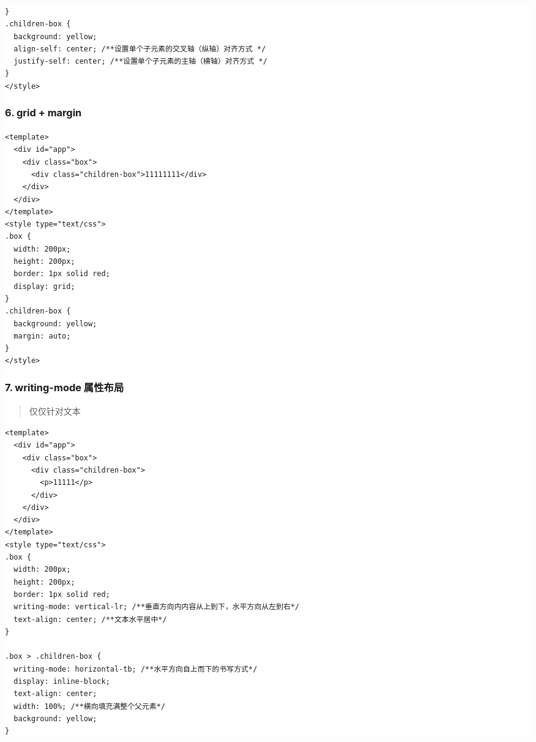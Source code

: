 ```vue
}
.children-box {
  background: yellow;
  align-self: center; /**设置单个子元素的交叉轴（纵轴）对齐方式 */
  justify-self: center; /**设置单个子元素的主轴（横轴）对齐方式 */
}
</style>
```

### 6. grid + margin

```vue
<template>
  <div id="app">
    <div class="box">
      <div class="children-box">11111111</div>
    </div>
  </div>
</template>
<style type="text/css">
.box {
  width: 200px;
  height: 200px;
  border: 1px solid red;
  display: grid;
}
.children-box {
  background: yellow;
  margin: auto;
}
</style>
```

### 7. writing-mode 属性布局

> 仅仅针对文本

```vue
<template>
  <div id="app">
    <div class="box">
      <div class="children-box">
        <p>11111</p>
      </div>
    </div>
  </div>
</template>
<style type="text/css">
.box {
  width: 200px;
  height: 200px;
  border: 1px solid red;
  writing-mode: vertical-lr; /**垂直方向内内容从上到下，水平方向从左到右*/
  text-align: center; /**文本水平居中*/
}

.box > .children-box {
  writing-mode: horizontal-tb; /**水平方向自上而下的书写方式*/
  display: inline-block;
  text-align: center;
  width: 100%; /**横向填充满整个父元素*/
  background: yellow;
}

```